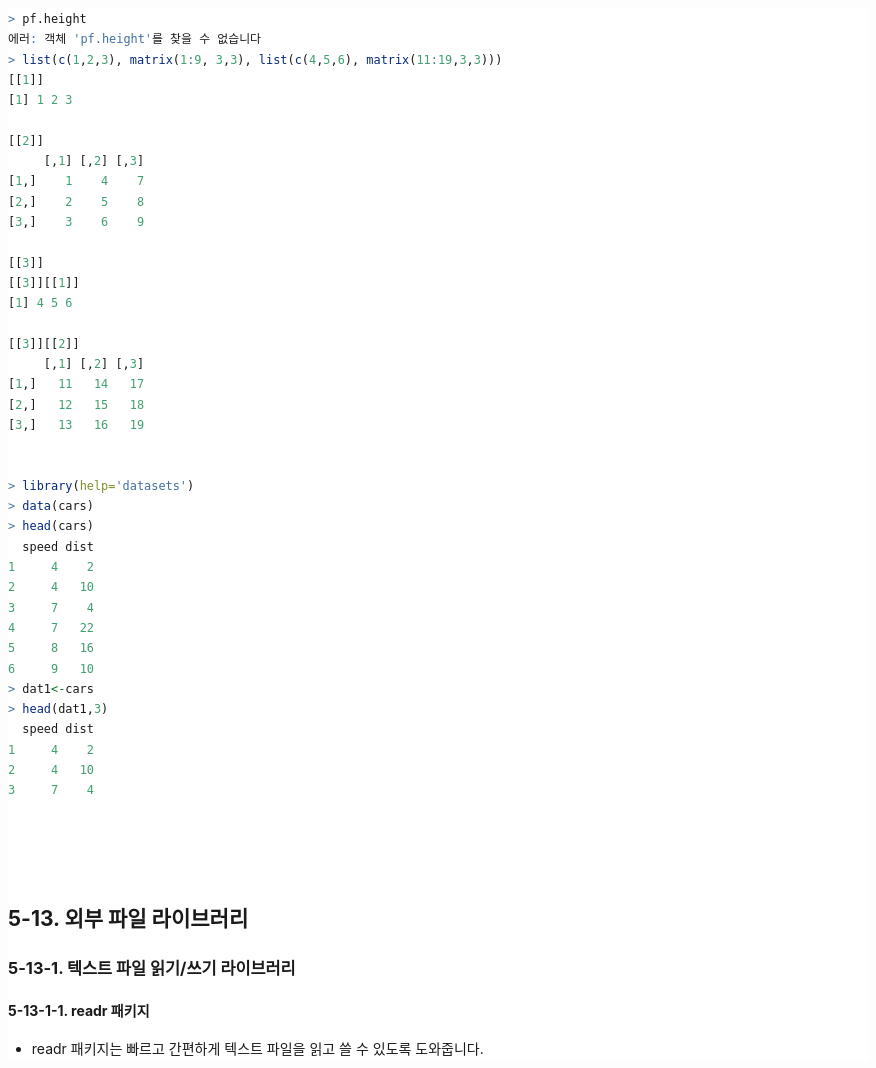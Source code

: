 ```r
> pf.height
에러: 객체 'pf.height'를 찾을 수 없습니다
> list(c(1,2,3), matrix(1:9, 3,3), list(c(4,5,6), matrix(11:19,3,3)))
[[1]]
[1] 1 2 3

[[2]]
     [,1] [,2] [,3]
[1,]    1    4    7
[2,]    2    5    8
[3,]    3    6    9

[[3]]
[[3]][[1]]
[1] 4 5 6

[[3]][[2]]
     [,1] [,2] [,3]
[1,]   11   14   17
[2,]   12   15   18
[3,]   13   16   19


> library(help='datasets')
> data(cars)
> head(cars)
  speed dist
1     4    2
2     4   10
3     7    4
4     7   22
5     8   16
6     9   10
> dat1<-cars
> head(dat1,3)
  speed dist
1     4    2
2     4   10
3     7    4
```

<br><br><br>

## 5-13. 외부 파일 라이브러리

### 5-13-1. 텍스트 파일 읽기/쓰기 라이브러리

#### 5-13-1-1. readr 패키지

- readr 패키지는 빠르고 간편하게 텍스트 파일을 읽고 쓸 수 있도록 도와줍니다.
